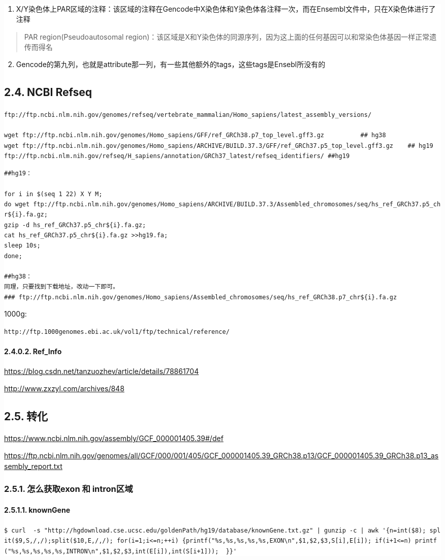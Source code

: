 1. X/Y染色体上PAR区域的注释：该区域的注释在Gencode中X染色体和Y染色体各注释一次，而在Ensembl文件中，只在X染色体进行了注释

> PAR region(Pseudoautosomal region)：该区域是X和Y染色体的同源序列，因为这上面的任何基因可以和常染色体基因一样正常遗传而得名

2. Gencode的第九列，也就是attribute那一列，有一些其他额外的tags，这些tags是Ensebl所没有的

## 2.4. NCBI Refseq
```
ftp://ftp.ncbi.nlm.nih.gov/genomes/refseq/vertebrate_mammalian/Homo_sapiens/latest_assembly_versions/

wget ftp://ftp.ncbi.nlm.nih.gov/genomes/Homo_sapiens/GFF/ref_GRCh38.p7_top_level.gff3.gz          ## hg38
wget ftp://ftp.ncbi.nlm.nih.gov/genomes/Homo_sapiens/ARCHIVE/BUILD.37.3/GFF/ref_GRCh37.p5_top_level.gff3.gz    ## hg19
ftp://ftp.ncbi.nlm.nih.gov/refseq/H_sapiens/annotation/GRCh37_latest/refseq_identifiers/ ##hg19
```


```
##hg19：

for i in $(seq 1 22) X Y M;
do wget ftp://ftp.ncbi.nlm.nih.gov/genomes/Homo_sapiens/ARCHIVE/BUILD.37.3/Assembled_chromosomes/seq/hs_ref_GRCh37.p5_chr${i}.fa.gz; 
gzip -d hs_ref_GRCh37.p5_chr${i}.fa.gz;
cat hs_ref_GRCh37.p5_chr${i}.fa.gz >>hg19.fa;
sleep 10s;
done;

##hg38：
同理，只要找到下载地址，改动一下即可。
### ftp://ftp.ncbi.nlm.nih.gov/genomes/Homo_sapiens/Assembled_chromosomes/seq/hs_ref_GRCh38.p7_chr${i}.fa.gz
```
1000g:
```
http://ftp.1000genomes.ebi.ac.uk/vol1/ftp/technical/reference/
```


#### 2.4.0.2. Ref_Info
https://blog.csdn.net/tanzuozhev/article/details/78861704

http://www.zxzyl.com/archives/848

## 2.5. 转化
https://www.ncbi.nlm.nih.gov/assembly/GCF_000001405.39#/def

https://ftp.ncbi.nlm.nih.gov/genomes/all/GCF/000/001/405/GCF_000001405.39_GRCh38.p13/GCF_000001405.39_GRCh38.p13_assembly_report.txt

### 2.5.1. 怎么获取exon 和 intron区域
#### 2.5.1.1. knownGene
```
$ curl  -s "http://hgdownload.cse.ucsc.edu/goldenPath/hg19/database/knownGene.txt.gz" | gunzip -c | awk '{n=int($8); split($9,S,/,/);split($10,E,/,/); for(i=1;i<=n;++i) {printf("%s,%s,%s,%s,%s,EXON\n",$1,$2,$3,S[i],E[i]); if(i+1<=n) printf("%s,%s,%s,%s,%s,INTRON\n",$1,$2,$3,int(E[i]),int(S[i+1]));  }}' 
```
